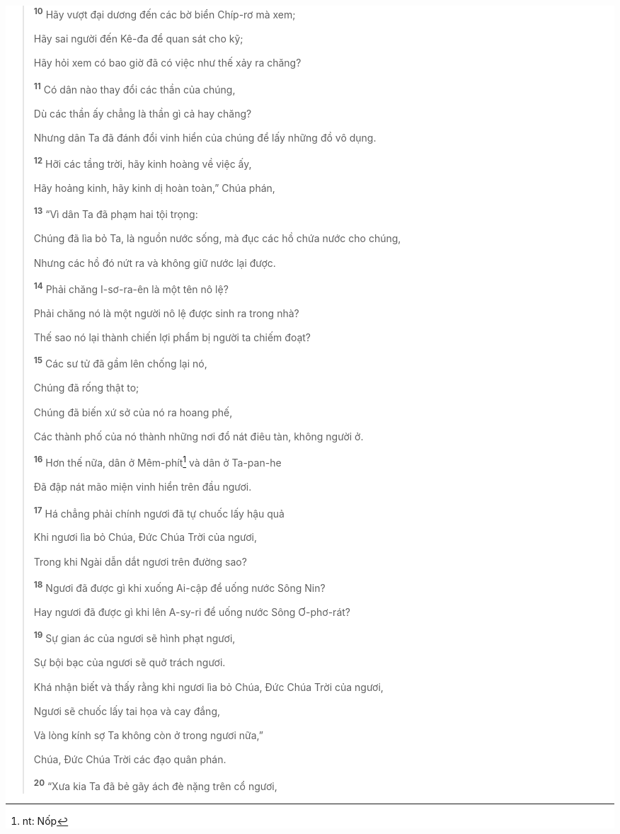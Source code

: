 > <sup><b>10</b></sup> Hãy vượt đại dương đến các bờ biển Chíp-rơ mà xem;
> 
> Hãy sai người đến Kê-đa để quan sát cho kỹ;
> 
> Hãy hỏi xem có bao giờ đã có việc như thế xảy ra chăng?
> 
> <sup><b>11</b></sup> Có dân nào thay đổi các thần của chúng,
> 
> Dù các thần ấy chẳng là thần gì cả hay chăng?
> 
> Nhưng dân Ta đã đánh đổi vinh hiển của chúng để lấy những đồ vô dụng.
>
> <sup><b>12</b></sup> Hỡi các tầng trời, hãy kinh hoàng về việc ấy,
> 
> Hãy hoảng kinh, hãy kinh dị hoàn toàn,” Chúa phán,
> 
> <sup><b>13</b></sup> “Vì dân Ta đã phạm hai tội trọng:
> 
> Chúng đã lìa bỏ Ta, là nguồn nước sống, mà đục các hồ chứa nước cho chúng,
> 
> Nhưng các hồ đó nứt ra và không giữ nước lại được.
>
> <sup><b>14</b></sup> Phải chăng I-sơ-ra-ên là một tên nô lệ?
> 
> Phải chăng nó là một người nô lệ được sinh ra trong nhà?
> 
> Thế sao nó lại thành chiến lợi phẩm bị người ta chiếm đoạt?
>
> <sup><b>15</b></sup> Các sư tử đã gầm lên chống lại nó,
> 
> Chúng đã rống thật to;
> 
> Chúng đã biến xứ sở của nó ra hoang phế,
> 
> Các thành phố của nó thành những nơi đổ nát điêu tàn, không người ở.
>
> <sup><b>16</b></sup> Hơn thế nữa, dân ở Mêm-phít[^1-901bd611-459a-4e3e-b47e-841a471515d8] và dân ở Ta-pan-he
> 
> Ðã đập nát mão miện vinh hiển trên đầu ngươi.
> 
> <sup><b>17</b></sup> Há chẳng phải chính ngươi đã tự chuốc lấy hậu quả
> 
> Khi ngươi lìa bỏ Chúa, Ðức Chúa Trời của ngươi,
> 
> Trong khi Ngài dẫn dắt ngươi trên đường sao?
> 
> <sup><b>18</b></sup> Ngươi đã được gì khi xuống Ai-cập để uống nước Sông Nin?
> 
> Hay ngươi đã được gì khi lên A-sy-ri để uống nước Sông Ơ-phơ-rát?
> 
> <sup><b>19</b></sup> Sự gian ác của ngươi sẽ hình phạt ngươi,
> 
> Sự bội bạc của ngươi sẽ quở trách ngươi.
> 
> Khá nhận biết và thấy rằng khi ngươi lìa bỏ Chúa, Ðức Chúa Trời của ngươi,
> 
> Ngươi sẽ chuốc lấy tai họa và cay đắng,
> 
> Và lòng kính sợ Ta không còn ở trong ngươi nữa,”
> 
> Chúa, Ðức Chúa Trời các đạo quân phán.
>
> <sup><b>20</b></sup> “Xưa kia Ta đã bẻ gãy ách đè nặng trên cổ ngươi,

[^1-901bd611-459a-4e3e-b47e-841a471515d8]: nt: Nốp